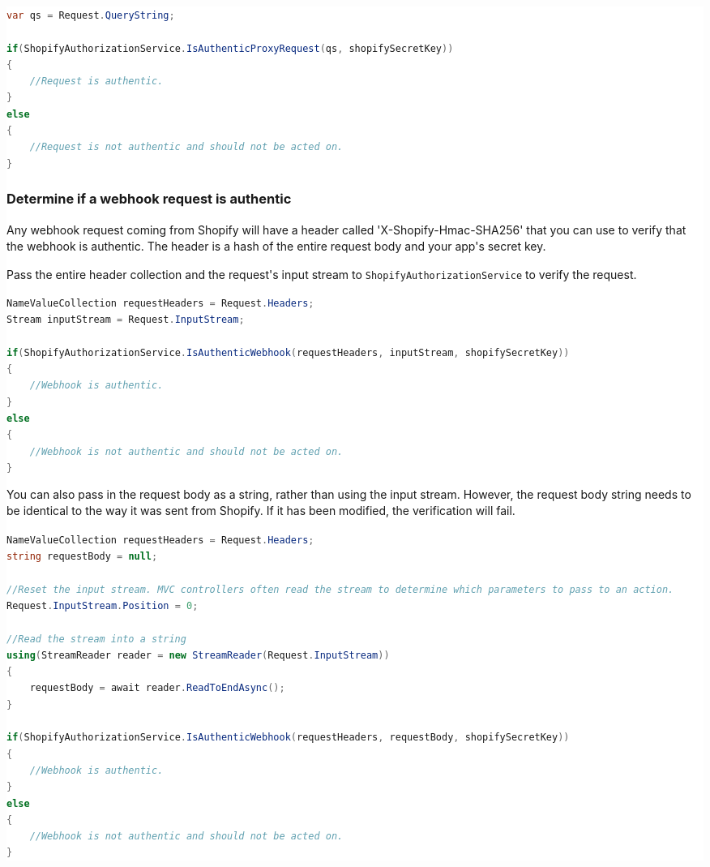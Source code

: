 ```cs
var qs = Request.QueryString;

if(ShopifyAuthorizationService.IsAuthenticProxyRequest(qs, shopifySecretKey))
{
    //Request is authentic.
}
else
{
    //Request is not authentic and should not be acted on.
}
```

### Determine if a webhook request is authentic

Any webhook request coming from Shopify will have a header called 'X-Shopify-Hmac-SHA256' that you can use
to verify that the webhook is authentic. The header is a hash of the entire request body and your app's
secret key.

Pass the entire header collection and the request's input stream to `ShopifyAuthorizationService` to verify
the request.

```c#
NameValueCollection requestHeaders = Request.Headers;
Stream inputStream = Request.InputStream;

if(ShopifyAuthorizationService.IsAuthenticWebhook(requestHeaders, inputStream, shopifySecretKey))
{
    //Webhook is authentic.
}
else
{
    //Webhook is not authentic and should not be acted on.
}
```

You can also pass in the request body as a string, rather than using the input stream. However, the request
body string needs to be identical to the way it was sent from Shopify. If it has been modified, the
verification will fail.

```c#
NameValueCollection requestHeaders = Request.Headers;
string requestBody = null;

//Reset the input stream. MVC controllers often read the stream to determine which parameters to pass to an action.
Request.InputStream.Position = 0;

//Read the stream into a string
using(StreamReader reader = new StreamReader(Request.InputStream))
{
    requestBody = await reader.ReadToEndAsync();
}

if(ShopifyAuthorizationService.IsAuthenticWebhook(requestHeaders, requestBody, shopifySecretKey))
{
    //Webhook is authentic.
}
else
{
    //Webhook is not authentic and should not be acted on.
}

```